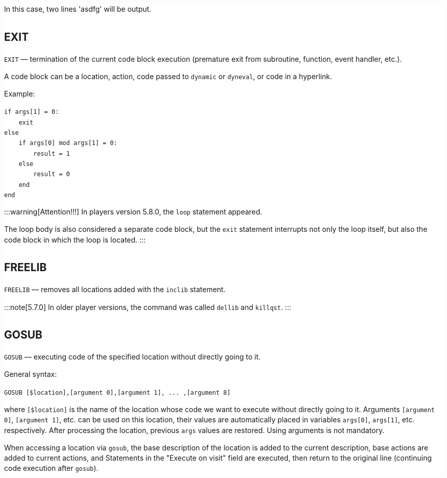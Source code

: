 In this case, two lines 'asdfg' will be output.

## EXIT

`EXIT` — termination of the current code block execution (premature exit from subroutine, function, event handler, etc.).

A code block can be a location, action, code passed to `dynamic` or `dyneval`, or code in a hyperlink.

Example:

```qsp
if args[1] = 0:
    exit
else
    if args[0] mod args[1] = 0:
        result = 1
    else
        result = 0
    end
end
```

:::warning[Attention!!!]
In players version 5.8.0, the `loop` statement appeared.

The loop body is also considered a separate code block, but the `exit` statement interrupts not only the loop itself, but also the code block in which the loop is located.
:::

## FREELIB

`FREELIB` — removes all locations added with the `inclib` statement.

:::note[5.7.0]
In older player versions, the command was called `dellib` and `killqst`.
:::

## GOSUB

`GOSUB` — executing code of the specified location without directly going to it.

General syntax:

```qsp
GOSUB [$location],[argument 0],[argument 1], ... ,[argument 8]
```

where `[$location]` is the name of the location whose code we want to execute without directly going to it. Arguments `[argument 0]`, `[argument 1]`, etc. can be used on this location, their values are automatically placed in variables `args[0]`, `args[1]`, etc. respectively. After processing the location, previous `args` values are restored. Using arguments is not mandatory.

When accessing a location via `gosub`, the base description of the location is added to the current description, base actions are added to current actions, and Statements in the "Execute on visit" field are executed, then return to the original line (continuing code execution after `gosub`).

